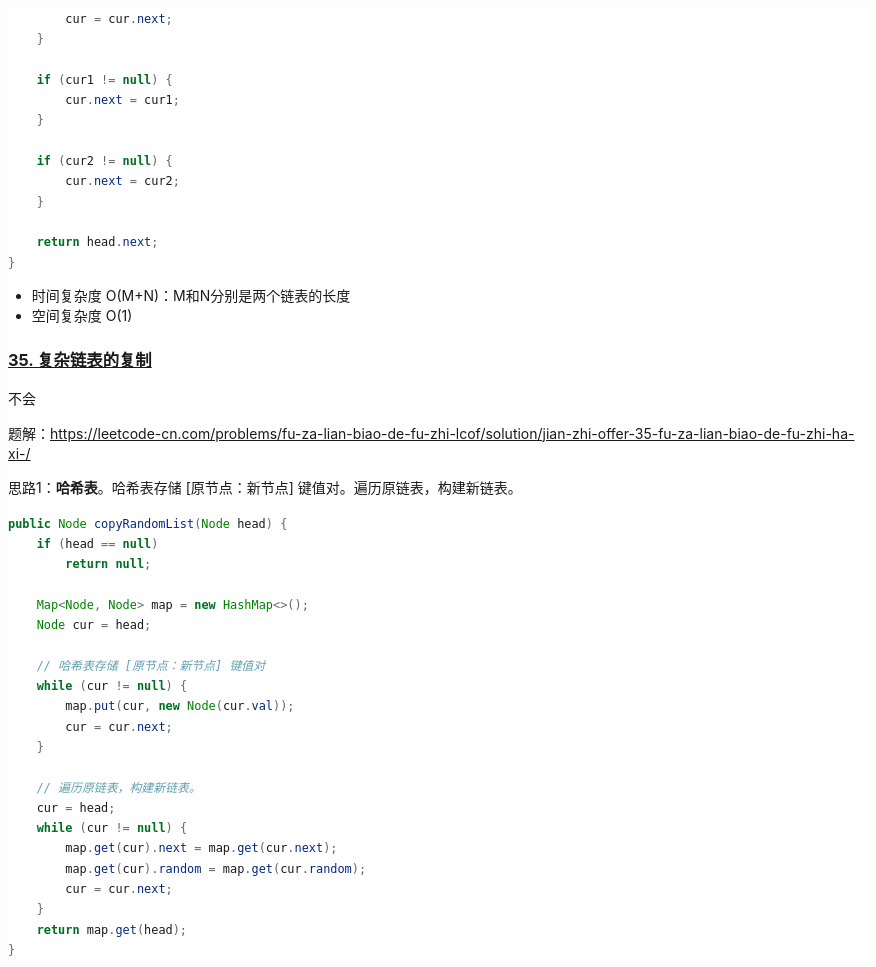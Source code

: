 ```java
        cur = cur.next;
    }

    if (cur1 != null) {
        cur.next = cur1;
    }

    if (cur2 != null) {
        cur.next = cur2;
    }

    return head.next;
}
```

* 时间复杂度 O(M+N)：M和N分别是两个链表的长度
* 空间复杂度 O(1)

### [35. 复杂链表的复制](https://leetcode-cn.com/problems/fu-za-lian-biao-de-fu-zhi-lcof/)

不会

题解：https://leetcode-cn.com/problems/fu-za-lian-biao-de-fu-zhi-lcof/solution/jian-zhi-offer-35-fu-za-lian-biao-de-fu-zhi-ha-xi-/

思路1：**哈希表**。哈希表存储 [原节点：新节点] 键值对。遍历原链表，构建新链表。

```java
public Node copyRandomList(Node head) {
    if (head == null)
        return null;

    Map<Node, Node> map = new HashMap<>();
    Node cur = head;
	
    // 哈希表存储 [原节点：新节点] 键值对
    while (cur != null) {
        map.put(cur, new Node(cur.val));
        cur = cur.next;
    }
	
    // 遍历原链表，构建新链表。
    cur = head;
    while (cur != null) {
        map.get(cur).next = map.get(cur.next);
        map.get(cur).random = map.get(cur.random);
        cur = cur.next;
    }
    return map.get(head);
}
```
